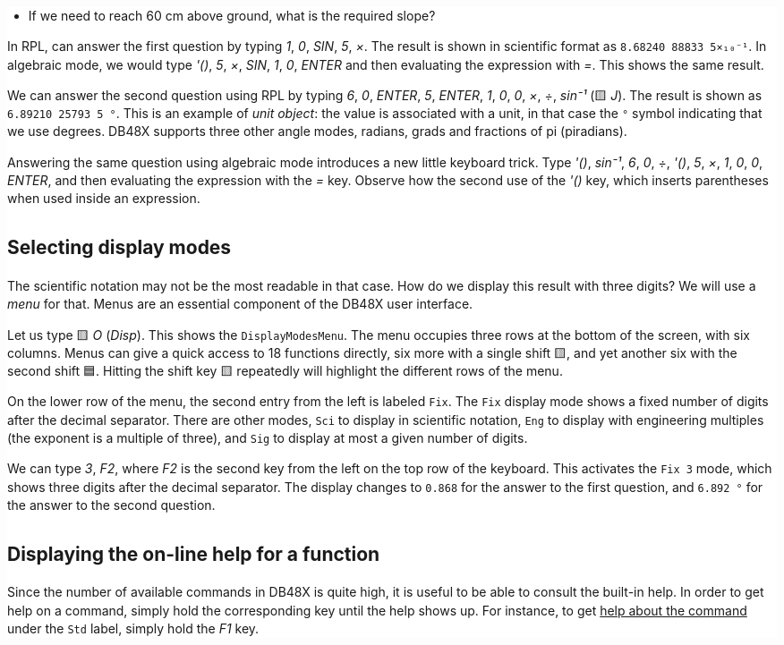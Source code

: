 * If we need to reach 60 cm above ground, what is the required slope?

<video src="https://github.com/c3d/db48x/assets/1695924/a90b32c4-a903-4421-a768-c6b6b2afddec"></video>

In RPL, can answer the first question by typing _1_, _0_, _SIN_, _5_,
_×_. The result is shown in scientific format as `8.68240 88833 5×₁₀⁻¹`.
In algebraic mode, we would type _'()_, _5_, _×_, _SIN_, _1_, _0_, _ENTER_
and then evaluating the expression with _=_. This shows the same result.

We can answer the second question using RPL by typing _6_, _0_, _ENTER_, _5_,
_ENTER_, _1_, _0_, _0_, _×_, _÷_, _sin⁻¹_ (🟨 _J_). The result is shown as
`6.89210 25793 5 °`. This is an example of *unit object*: the value is
associated with a unit, in that case the `°` symbol indicating that we use
degrees. DB48X supports three other angle modes, radians, grads and fractions of
pi (piradians).

Answering the same question using algebraic mode introduces a new little
keyboard trick. Type _'()_,  _sin⁻¹_, _6_, _0_, _÷_, _'()_,
 _5_, _×_, _1_, _0_, _0_, _ENTER_, and then evaluating the expression with the
 _=_ key. Observe how the second use of the _'()_ key, which inserts parentheses
 when used inside an expression.


## Selecting display modes

The scientific notation may not be the most readable in that case. How do we
display this result with three digits? We will use a *menu* for that. Menus are
an essential component of the DB48X user interface.

<video src="https://github.com/c3d/db48x/assets/1695924/be997041-74f9-489b-9583-b94036b9dc33"></video>

Let us type 🟨 _O_ (_Disp_). This shows the `DisplayModesMenu`. The menu
occupies three rows at the bottom of the screen, with six columns. Menus can
give a quick access to 18 functions directly, six more with a single shift 🟨,
and yet another six with the second shift 🟦. Hitting the shift key 🟨
repeatedly will highlight the different rows of the menu.

On the lower row of the menu, the second entry from the left is labeled `Fix`.
The `Fix` display mode shows a fixed number of digits after the decimal
separator. There are other modes, `Sci` to display in scientific notation, `Eng`
to display with engineering multiples (the exponent is a multiple of three), and
`Sig` to display at most a given number of digits.

We can type _3_, _F2_, where _F2_ is the second key from the left on the top row
of the keyboard. This activates the `Fix 3` mode, which shows three digits after
the decimal separator. The display changes to `0.868` for the answer to the
first question, and `6.892 °` for the answer to the second question.


## Displaying the on-line help for a function

Since the number of available commands in DB48X is quite high, it is useful to
be able to consult the built-in help. In order to get help on a command, simply
hold the corresponding key until the help shows up. For instance, to get
[help about the command](#std) under the `Std` label, simply hold the _F1_ key.
